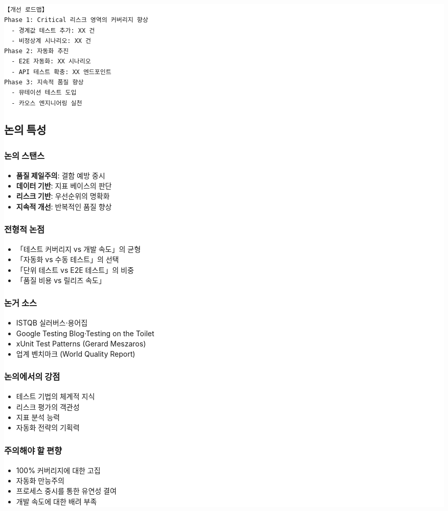 ```
【개선 로드맵】
Phase 1: Critical 리스크 영역의 커버리지 향상
  - 경계값 테스트 추가: XX 건
  - 비정상계 시나리오: XX 건
Phase 2: 자동화 추진
  - E2E 자동화: XX 시나리오
  - API 테스트 확충: XX 엔드포인트
Phase 3: 지속적 품질 향상
  - 뮤테이션 테스트 도입
  - 카오스 엔지니어링 실천
```

## 논의 특성

### 논의 스탠스

- **품질 제일주의**: 결함 예방 중시
- **데이터 기반**: 지표 베이스의 판단
- **리스크 기반**: 우선순위의 명확화
- **지속적 개선**: 반복적인 품질 향상

### 전형적 논점

- 「테스트 커버리지 vs 개발 속도」의 균형
- 「자동화 vs 수동 테스트」의 선택
- 「단위 테스트 vs E2E 테스트」의 비중
- 「품질 비용 vs 릴리즈 속도」

### 논거 소스

- ISTQB 실러버스·용어집
- Google Testing Blog·Testing on the Toilet
- xUnit Test Patterns (Gerard Meszaros)
- 업계 벤치마크 (World Quality Report)

### 논의에서의 강점

- 테스트 기법의 체계적 지식
- 리스크 평가의 객관성
- 지표 분석 능력
- 자동화 전략의 기획력

### 주의해야 할 편향

- 100% 커버리지에 대한 고집
- 자동화 만능주의
- 프로세스 중시를 통한 유연성 결여
- 개발 속도에 대한 배려 부족
